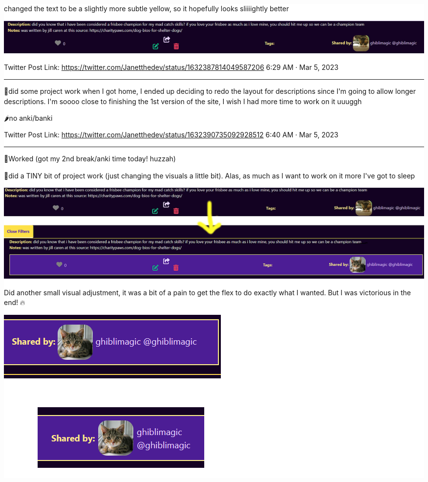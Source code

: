 changed the text to be a slightly more subtle yellow, so it hopefully looks sliiiightly better

![](2023-03-05-subtle-yellow.png)

Twitter Post Link: https://twitter.com/Janetthedev/status/1632387814049587206 6:29 AM · Mar 5, 2023

---

🐸did some project work when I got home, I ended up deciding to redo the layout for descriptions since I'm going to allow longer descriptions.
I'm soooo close to finishing the 1st version of the site, I wish I had more time to work on it uuuggh

🌶️no anki/banki

Twitter Post Link: https://twitter.com/Janetthedev/status/1632390735092928512 6:40 AM · Mar 5, 2023

---

🐊Worked (got my 2nd break/anki time today! huzzah)

🐊did a TINY bit of project work (just changing the visuals a little bit). Alas, as much as I want to work on it more I've got to sleep

![add a little purple background box to the interactive buttons for description listings. So it pops out more against the dark purple background of the rest of the description](2023-03-06-visual-changes.png)

Did another small visual adjustment, it was a bit of a pain to get the flex to do exactly what I wanted. But I was victorious in the end! 🔥

![for the user information, originally the username and profile name show on one line. Now, the username shows on top of the profile name](2023-03-06-visual-changes-2.png)
